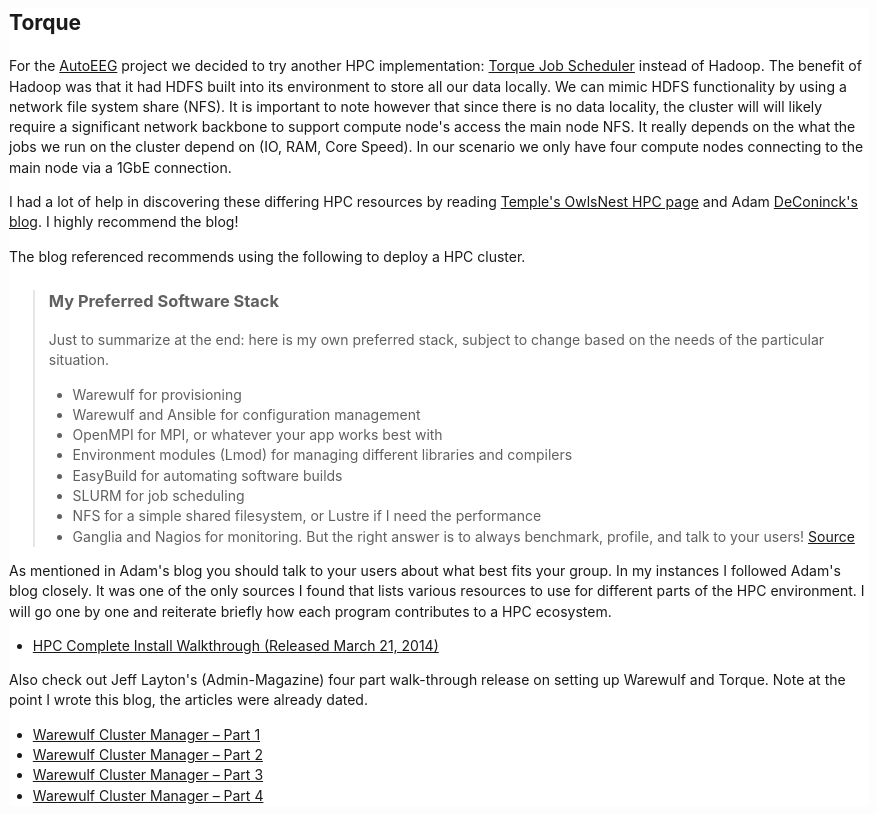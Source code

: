 ## Torque
For the [AutoEEG](http://www.isip.piconepress.com/projects/auto_eeg/) 
project we decided to try another HPC implementation: 
[Torque Job Scheduler](
http://www.adaptivecomputing.com/products/open-source/torque/) 
instead of Hadoop. The benefit of Hadoop was that 
it had HDFS built into its environment to store all our data locally. We 
can mimic HDFS functionality by using a network file system share (NFS). 
It is important to note however that since there is no data locality, the 
cluster will will likely require a significant network backbone to support 
compute node's access the main node NFS. It really depends on the what the 
jobs we run on the cluster depend on (IO, RAM, Core Speed). In our scenario 
we only have four compute nodes connecting to the main node via a 1GbE 
connection.  

I had a lot of help in discovering these differing HPC resources by 
reading [Temple's OwlsNest HPC page](http://www.hpc.temple.edu/) and Adam 
[DeConinck's blog](http://blog.ajdecon.org/the-hpc-cluster-software-stack/). 
I highly recommend the blog!

The blog referenced recommends using the following to deploy a HPC cluster. 

> ### My Preferred Software Stack
> Just to summarize at the end: here is my own preferred stack, 
> subject to change based on the needs of the particular situation.
>
> - Warewulf for provisioning
> - Warewulf and Ansible for configuration management
> - OpenMPI for MPI, or whatever your app works best with
> - Environment modules (Lmod) for managing different libraries and compilers
> - EasyBuild for automating software builds
> - SLURM for job scheduling
> - NFS for a simple shared filesystem, or Lustre if I need the performance
> - Ganglia and Nagios for monitoring.
> But the right answer is to always benchmark, profile, and talk to your users!
> [Source](http://blog.ajdecon.org/the-hpc-cluster-software-stack/)

As mentioned in Adam's blog you should talk to your users about what best 
fits your group. In my instances I followed Adam's blog closely. It was 
one of the only sources I found that lists various resources to use for 
different parts of the HPC environment. I will go one by one and reiterate 
briefly how each program contributes to a HPC ecosystem. 

- [HPC Complete Install Walkthrough (Released March 21, 2014)](
http://www.thinkredbarn.com/WW35_walkthrough.pdf)

Also check out Jeff Layton's (Admin-Magazine) four part walk-through 
release on setting up Warewulf and Torque. Note at the point I wrote this 
blog, the articles were already dated.

- [Warewulf Cluster Manager – Part 1](
http://www.admin-magazine.com/HPC/Articles/Warewulf-Cluster-Manager-Master-and-Compute-Nodes)
- [Warewulf Cluster Manager – Part 2](
http://www.admin-magazine.com/HPC/Articles/warewulf_cluster_manager_completing_the_environment)
- [Warewulf Cluster Manager – Part 3](
http://www.admin-magazine.com/HPC/Articles/Warewulf-Cluster-Manager-Development-and-Run-Time)
- [Warewulf Cluster Manager – Part 4](
http://www.admin-magazine.com/HPC/Articles/Warewulf-Cluster-Manager-Administration-and-Monitoring)
